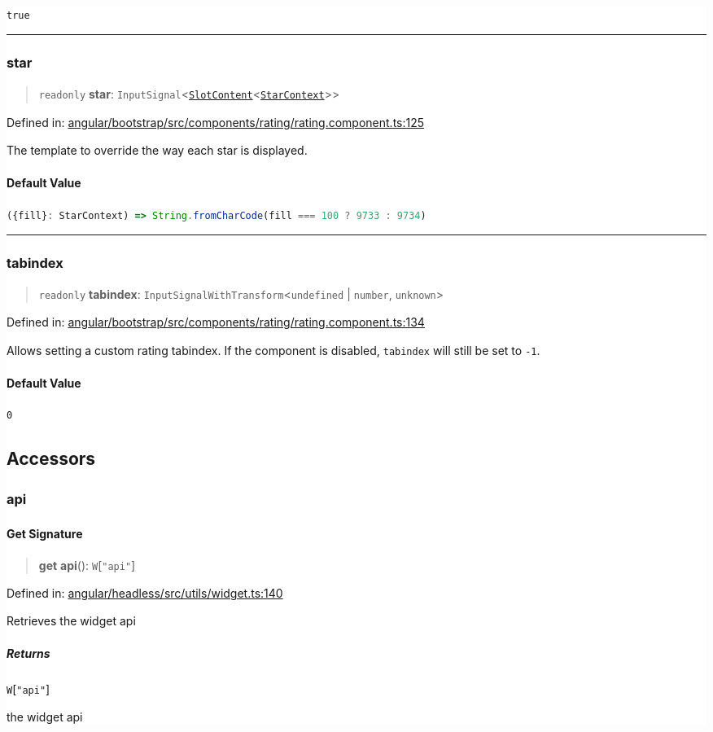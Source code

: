 `true`

***

### star

> `readonly` **star**: `InputSignal`\<[`SlotContent`](../type-aliases/SlotContent.md)\<[`StarContext`](../interfaces/StarContext.md)\>\>

Defined in: [angular/bootstrap/src/components/rating/rating.component.ts:125](https://github.com/AmadeusITGroup/AgnosUI/blob/0997e1581cda740da1a0ae7464206d0b8bff6d74/angular/bootstrap/src/components/rating/rating.component.ts#L125)

The template to override the way each star is displayed.

#### Default Value

```ts
({fill}: StarContext) => String.fromCharCode(fill === 100 ? 9733 : 9734)
```

***

### tabindex

> `readonly` **tabindex**: `InputSignalWithTransform`\<`undefined` \| `number`, `unknown`\>

Defined in: [angular/bootstrap/src/components/rating/rating.component.ts:134](https://github.com/AmadeusITGroup/AgnosUI/blob/0997e1581cda740da1a0ae7464206d0b8bff6d74/angular/bootstrap/src/components/rating/rating.component.ts#L134)

Allows setting a custom rating tabindex.
If the component is disabled, `tabindex` will still be set to `-1`.

#### Default Value

`0`

## Accessors

### api

#### Get Signature

> **get** **api**(): `W`\[`"api"`\]

Defined in: [angular/headless/src/utils/widget.ts:140](https://github.com/AmadeusITGroup/AgnosUI/blob/0997e1581cda740da1a0ae7464206d0b8bff6d74/angular/headless/src/utils/widget.ts#L140)

Retrieves the widget api

##### Returns

`W`\[`"api"`\]

the widget api
